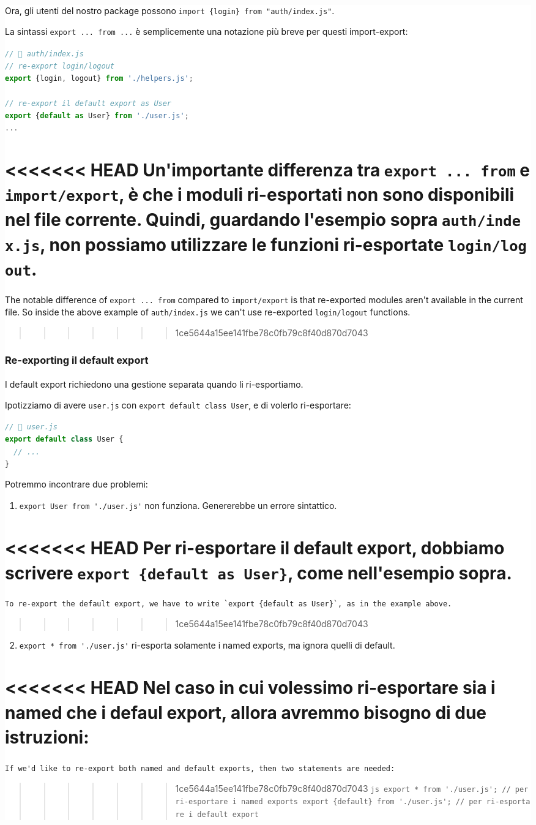Ora, gli utenti del nostro package possono `import {login} from "auth/index.js"`.

La sintassi `export ... from ...` è semplicemente una notazione più breve per questi import-export:

```js
// 📁 auth/index.js
// re-export login/logout
export {login, logout} from './helpers.js';

// re-export il default export as User
export {default as User} from './user.js';
...
```

<<<<<<< HEAD
Un'importante differenza tra `export ... from` e `import/export`, è che i moduli ri-esportati non sono disponibili nel file corrente. Quindi, guardando l'esempio sopra `auth/index.js`, non possiamo utilizzare le funzioni ri-esportate `login/logout`. 
=======
The notable difference of `export ... from` compared to `import/export` is that re-exported modules aren't available in the current file. So inside the above example of `auth/index.js` we can't use re-exported `login/logout` functions.
>>>>>>> 1ce5644a15ee141fbe78c0fb79c8f40d870d7043

### Re-exporting il default export

I default export richiedono una gestione separata quando li ri-esportiamo.

Ipotizziamo di avere `user.js` con `export default class User`, e di volerlo ri-esportare:

```js
// 📁 user.js
export default class User {
  // ...
}
```

Potremmo incontrare due problemi:

1. `export User from './user.js'` non funziona. Genererebbe un errore sintattico.

<<<<<<< HEAD
    Per ri-esportare il default export, dobbiamo scrivere `export {default as User}`, come nell'esempio sopra.
=======
    To re-export the default export, we have to write `export {default as User}`, as in the example above.
>>>>>>> 1ce5644a15ee141fbe78c0fb79c8f40d870d7043

2. `export * from './user.js'` ri-esporta solamente i named exports, ma ignora quelli di default.

<<<<<<< HEAD
    Nel caso in cui volessimo ri-esportare sia i named che i defaul export, allora avremmo bisogno di due istruzioni:
=======
    If we'd like to re-export both named and default exports, then two statements are needed:
>>>>>>> 1ce5644a15ee141fbe78c0fb79c8f40d870d7043
    ```js
    export * from './user.js'; // per ri-esportare i named exports
    export {default} from './user.js'; // per ri-esportare i default export
    ```
